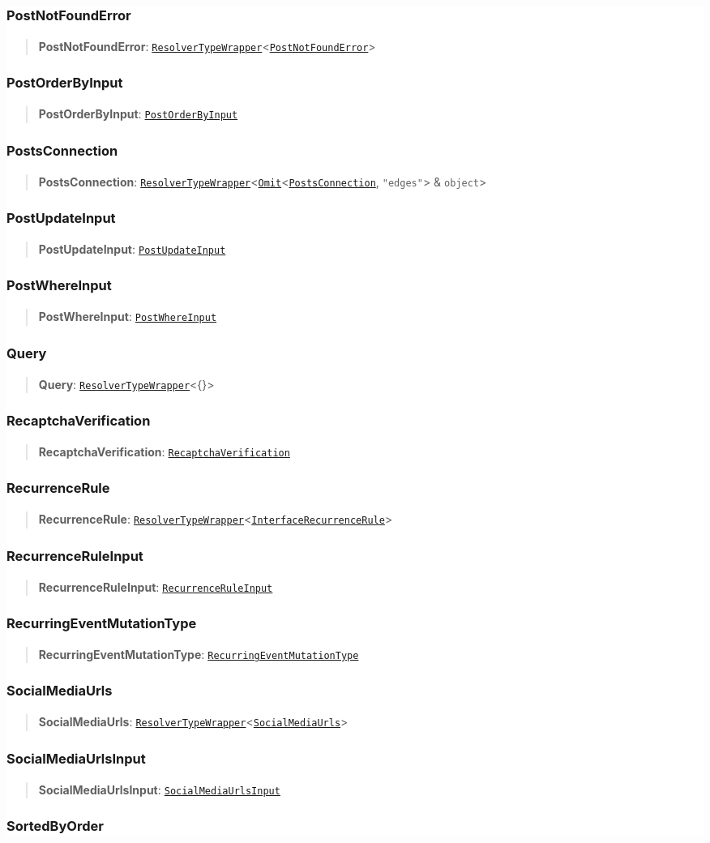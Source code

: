 ### PostNotFoundError

> **PostNotFoundError**: [`ResolverTypeWrapper`](ResolverTypeWrapper.md)\<[`PostNotFoundError`](PostNotFoundError.md)\>

### PostOrderByInput

> **PostOrderByInput**: [`PostOrderByInput`](PostOrderByInput.md)

### PostsConnection

> **PostsConnection**: [`ResolverTypeWrapper`](ResolverTypeWrapper.md)\<[`Omit`](Omit.md)\<[`PostsConnection`](PostsConnection.md), `"edges"`\> & `object`\>

### PostUpdateInput

> **PostUpdateInput**: [`PostUpdateInput`](PostUpdateInput.md)

### PostWhereInput

> **PostWhereInput**: [`PostWhereInput`](PostWhereInput.md)

### Query

> **Query**: [`ResolverTypeWrapper`](ResolverTypeWrapper.md)\<\{\}\>

### RecaptchaVerification

> **RecaptchaVerification**: [`RecaptchaVerification`](RecaptchaVerification.md)

### RecurrenceRule

> **RecurrenceRule**: [`ResolverTypeWrapper`](ResolverTypeWrapper.md)\<[`InterfaceRecurrenceRule`](../../../models/RecurrenceRule/interfaces/InterfaceRecurrenceRule.md)\>

### RecurrenceRuleInput

> **RecurrenceRuleInput**: [`RecurrenceRuleInput`](RecurrenceRuleInput.md)

### RecurringEventMutationType

> **RecurringEventMutationType**: [`RecurringEventMutationType`](RecurringEventMutationType.md)

### SocialMediaUrls

> **SocialMediaUrls**: [`ResolverTypeWrapper`](ResolverTypeWrapper.md)\<[`SocialMediaUrls`](SocialMediaUrls.md)\>

### SocialMediaUrlsInput

> **SocialMediaUrlsInput**: [`SocialMediaUrlsInput`](SocialMediaUrlsInput.md)

### SortedByOrder
